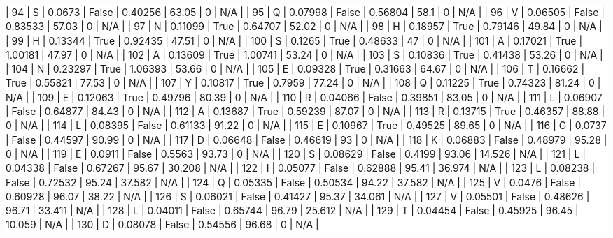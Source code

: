 |    94 | S    |         0.0673  | False     |                          0.40256 |                 63.05 |         0     | N/A            |
|    95 | Q    |         0.07998 | False     |                          0.56804 |                 58.1  |         0     | N/A            |
|    96 | V    |         0.06505 | False     |                          0.83533 |                 57.03 |         0     | N/A            |
|    97 | N    |         0.11099 | True      |                          0.64707 |                 52.02 |         0     | N/A            |
|    98 | H    |         0.18957 | True      |                          0.79146 |                 49.84 |         0     | N/A            |
|    99 | H    |         0.13344 | True      |                          0.92435 |                 47.51 |         0     | N/A            |
|   100 | S    |         0.1265  | True      |                          0.48633 |                 47    |         0     | N/A            |
|   101 | A    |         0.17021 | True      |                          1.00181 |                 47.97 |         0     | N/A            |
|   102 | A    |         0.13609 | True      |                          1.00741 |                 53.24 |         0     | N/A            |
|   103 | S    |         0.10836 | True      |                          0.41438 |                 53.26 |         0     | N/A            |
|   104 | N    |         0.23297 | True      |                          1.06393 |                 53.66 |         0     | N/A            |
|   105 | E    |         0.09328 | True      |                          0.31663 |                 64.67 |         0     | N/A            |
|   106 | T    |         0.16662 | True      |                          0.55821 |                 77.53 |         0     | N/A            |
|   107 | Y    |         0.10817 | True      |                          0.7959  |                 77.24 |         0     | N/A            |
|   108 | Q    |         0.11225 | True      |                          0.74323 |                 81.24 |         0     | N/A            |
|   109 | E    |         0.12063 | True      |                          0.49796 |                 80.39 |         0     | N/A            |
|   110 | R    |         0.04066 | False     |                          0.39851 |                 83.05 |         0     | N/A            |
|   111 | L    |         0.06907 | False     |                          0.64877 |                 84.43 |         0     | N/A            |
|   112 | A    |         0.13687 | True      |                          0.59239 |                 87.07 |         0     | N/A            |
|   113 | R    |         0.13715 | True      |                          0.46357 |                 88.88 |         0     | N/A            |
|   114 | L    |         0.08395 | False     |                          0.61133 |                 91.22 |         0     | N/A            |
|   115 | E    |         0.10967 | True      |                          0.49525 |                 89.65 |         0     | N/A            |
|   116 | G    |         0.0737  | False     |                          0.44597 |                 90.99 |         0     | N/A            |
|   117 | D    |         0.06648 | False     |                          0.46619 |                 93    |         0     | N/A            |
|   118 | K    |         0.06883 | False     |                          0.48979 |                 95.28 |         0     | N/A            |
|   119 | E    |         0.0911  | False     |                          0.5563  |                 93.73 |         0     | N/A            |
|   120 | S    |         0.08629 | False     |                          0.4199  |                 93.06 |        14.526 | N/A            |
|   121 | L    |         0.04338 | False     |                          0.67267 |                 95.67 |        30.208 | N/A            |
|   122 | I    |         0.05077 | False     |                          0.62888 |                 95.41 |        36.974 | N/A            |
|   123 | L    |         0.08238 | False     |                          0.72532 |                 95.24 |        37.582 | N/A            |
|   124 | Q    |         0.05335 | False     |                          0.50534 |                 94.22 |        37.582 | N/A            |
|   125 | V    |         0.0476  | False     |                          0.60928 |                 96.07 |        38.22  | N/A            |
|   126 | S    |         0.06021 | False     |                          0.41427 |                 95.37 |        34.061 | N/A            |
|   127 | V    |         0.05501 | False     |                          0.48626 |                 96.71 |        33.411 | N/A            |
|   128 | L    |         0.04011 | False     |                          0.65744 |                 96.79 |        25.612 | N/A            |
|   129 | T    |         0.04454 | False     |                          0.45925 |                 96.45 |        10.059 | N/A            |
|   130 | D    |         0.08078 | False     |                          0.54556 |                 96.68 |         0     | N/A            |